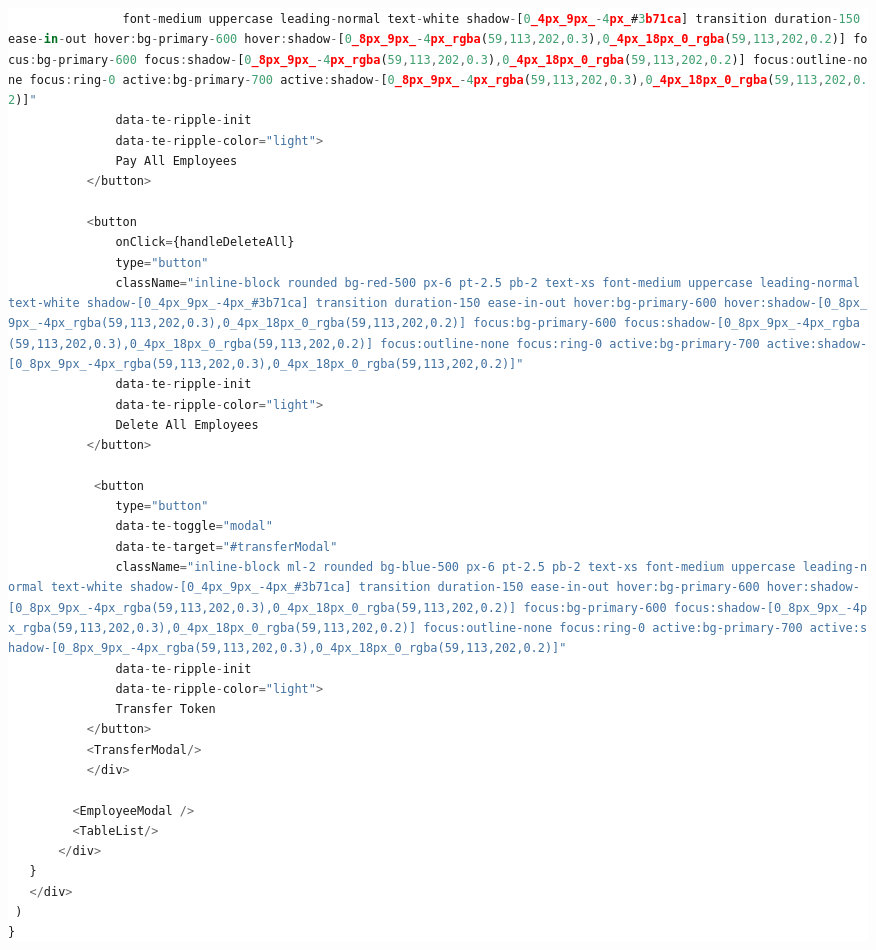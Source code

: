 ```js
                font-medium uppercase leading-normal text-white shadow-[0_4px_9px_-4px_#3b71ca] transition duration-150 ease-in-out hover:bg-primary-600 hover:shadow-[0_8px_9px_-4px_rgba(59,113,202,0.3),0_4px_18px_0_rgba(59,113,202,0.2)] focus:bg-primary-600 focus:shadow-[0_8px_9px_-4px_rgba(59,113,202,0.3),0_4px_18px_0_rgba(59,113,202,0.2)] focus:outline-none focus:ring-0 active:bg-primary-700 active:shadow-[0_8px_9px_-4px_rgba(59,113,202,0.3),0_4px_18px_0_rgba(59,113,202,0.2)]"
               data-te-ripple-init
               data-te-ripple-color="light">
               Pay All Employees
           </button>

           <button
               onClick={handleDeleteAll}
               type="button"
               className="inline-block rounded bg-red-500 px-6 pt-2.5 pb-2 text-xs font-medium uppercase leading-normal text-white shadow-[0_4px_9px_-4px_#3b71ca] transition duration-150 ease-in-out hover:bg-primary-600 hover:shadow-[0_8px_9px_-4px_rgba(59,113,202,0.3),0_4px_18px_0_rgba(59,113,202,0.2)] focus:bg-primary-600 focus:shadow-[0_8px_9px_-4px_rgba(59,113,202,0.3),0_4px_18px_0_rgba(59,113,202,0.2)] focus:outline-none focus:ring-0 active:bg-primary-700 active:shadow-[0_8px_9px_-4px_rgba(59,113,202,0.3),0_4px_18px_0_rgba(59,113,202,0.2)]"
               data-te-ripple-init
               data-te-ripple-color="light">
               Delete All Employees
           </button>

            <button
               type="button"
               data-te-toggle="modal"
               data-te-target="#transferModal"
               className="inline-block ml-2 rounded bg-blue-500 px-6 pt-2.5 pb-2 text-xs font-medium uppercase leading-normal text-white shadow-[0_4px_9px_-4px_#3b71ca] transition duration-150 ease-in-out hover:bg-primary-600 hover:shadow-[0_8px_9px_-4px_rgba(59,113,202,0.3),0_4px_18px_0_rgba(59,113,202,0.2)] focus:bg-primary-600 focus:shadow-[0_8px_9px_-4px_rgba(59,113,202,0.3),0_4px_18px_0_rgba(59,113,202,0.2)] focus:outline-none focus:ring-0 active:bg-primary-700 active:shadow-[0_8px_9px_-4px_rgba(59,113,202,0.3),0_4px_18px_0_rgba(59,113,202,0.2)]"
               data-te-ripple-init
               data-te-ripple-color="light">
               Transfer Token
           </button>
           <TransferModal/>
           </div>

         <EmployeeModal />
         <TableList/>
       </div>
   }
   </div>
 )
}

```
